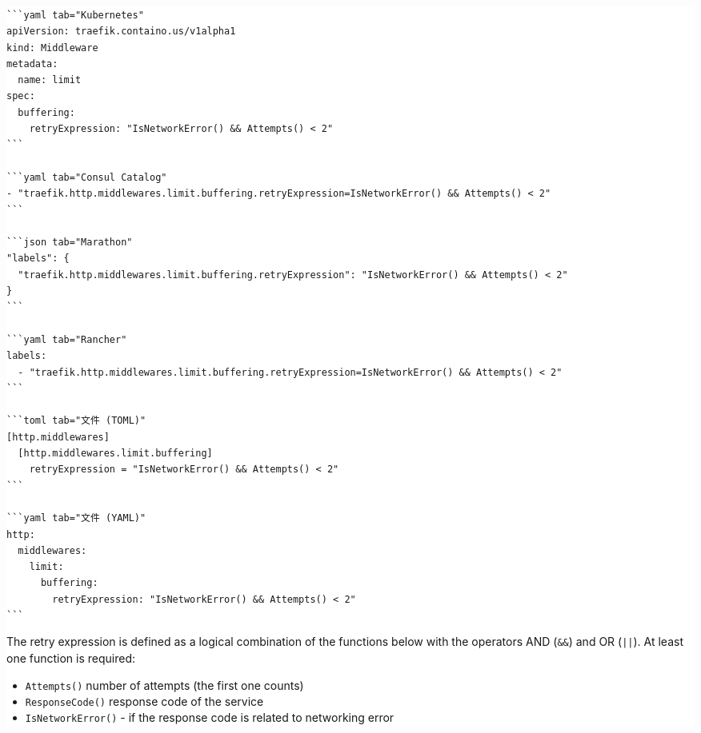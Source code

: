     ```yaml tab="Kubernetes"
    apiVersion: traefik.containo.us/v1alpha1
    kind: Middleware
    metadata:
      name: limit
    spec:
      buffering:
        retryExpression: "IsNetworkError() && Attempts() < 2"
    ```
    
    ```yaml tab="Consul Catalog"
    - "traefik.http.middlewares.limit.buffering.retryExpression=IsNetworkError() && Attempts() < 2"
    ```
        
    ```json tab="Marathon"
    "labels": {
      "traefik.http.middlewares.limit.buffering.retryExpression": "IsNetworkError() && Attempts() < 2"
    }
    ```
    
    ```yaml tab="Rancher"
    labels:
      - "traefik.http.middlewares.limit.buffering.retryExpression=IsNetworkError() && Attempts() < 2"
    ```
    
    ```toml tab="文件 (TOML)"
    [http.middlewares]
      [http.middlewares.limit.buffering]
        retryExpression = "IsNetworkError() && Attempts() < 2"
    ```
    
    ```yaml tab="文件 (YAML)"
    http:
      middlewares:
        limit:
          buffering:
            retryExpression: "IsNetworkError() && Attempts() < 2"
    ```

The retry expression is defined as a logical combination of the functions below with the operators AND (`&&`) and OR (`||`). At least one function is required:

- `Attempts()` number of attempts (the first one counts)
- `ResponseCode()` response code of the service
- `IsNetworkError()` - if the response code is related to networking error 
